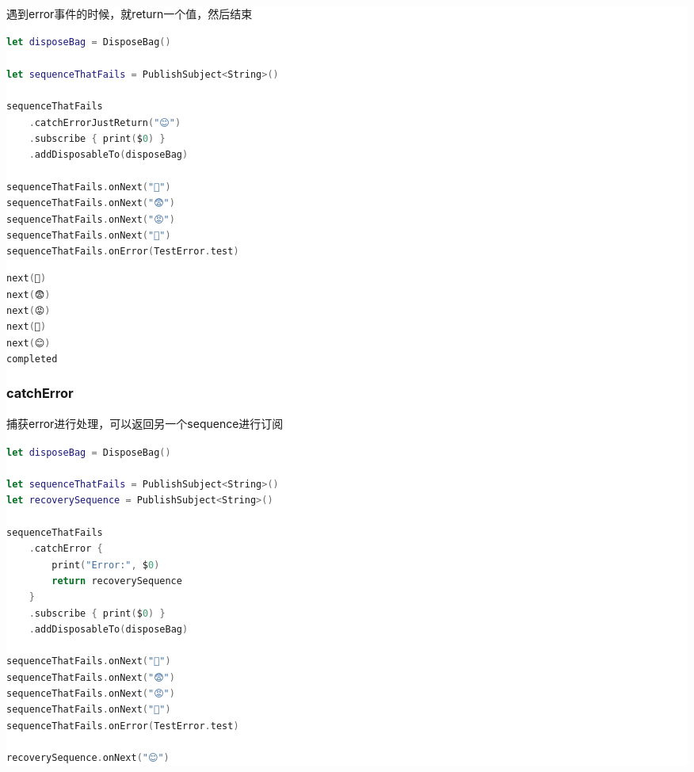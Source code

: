 遇到error事件的时候，就return一个值，然后结束

```swift
let disposeBag = DisposeBag()
    
let sequenceThatFails = PublishSubject<String>()
    
sequenceThatFails
    .catchErrorJustReturn("😊")
    .subscribe { print($0) }
    .addDisposableTo(disposeBag)
    
sequenceThatFails.onNext("😬")
sequenceThatFails.onNext("😨")
sequenceThatFails.onNext("😡")
sequenceThatFails.onNext("🔴")
sequenceThatFails.onError(TestError.test)
```

```swift
next(😬)
next(😨)
next(😡)
next(🔴)
next(😊)
completed
```

### catchError

捕获error进行处理，可以返回另一个sequence进行订阅

```swift
let disposeBag = DisposeBag()
    
let sequenceThatFails = PublishSubject<String>()
let recoverySequence = PublishSubject<String>()
    
sequenceThatFails
    .catchError {
        print("Error:", $0)
        return recoverySequence
    }
    .subscribe { print($0) }
    .addDisposableTo(disposeBag)
    
sequenceThatFails.onNext("😬")
sequenceThatFails.onNext("😨")
sequenceThatFails.onNext("😡")
sequenceThatFails.onNext("🔴")
sequenceThatFails.onError(TestError.test)
    
recoverySequence.onNext("😊")
```
